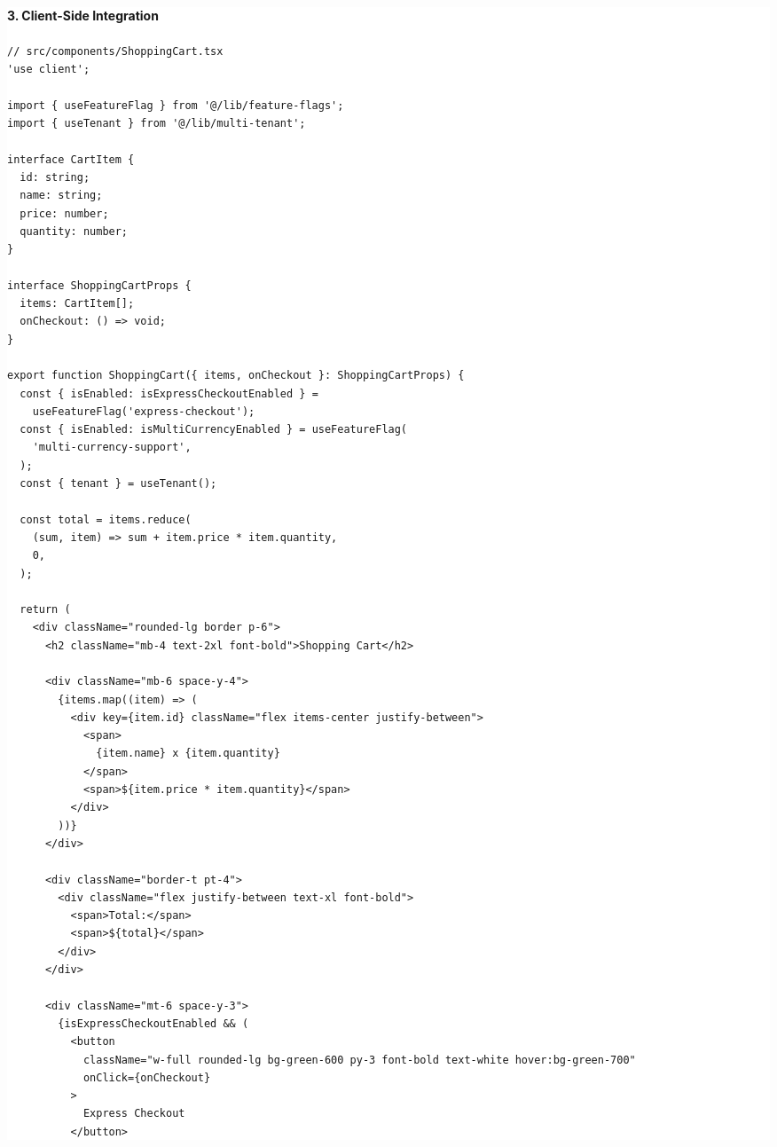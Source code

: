 #### 3. Client-Side Integration

```tsx
// src/components/ShoppingCart.tsx
'use client';

import { useFeatureFlag } from '@/lib/feature-flags';
import { useTenant } from '@/lib/multi-tenant';

interface CartItem {
  id: string;
  name: string;
  price: number;
  quantity: number;
}

interface ShoppingCartProps {
  items: CartItem[];
  onCheckout: () => void;
}

export function ShoppingCart({ items, onCheckout }: ShoppingCartProps) {
  const { isEnabled: isExpressCheckoutEnabled } =
    useFeatureFlag('express-checkout');
  const { isEnabled: isMultiCurrencyEnabled } = useFeatureFlag(
    'multi-currency-support',
  );
  const { tenant } = useTenant();

  const total = items.reduce(
    (sum, item) => sum + item.price * item.quantity,
    0,
  );

  return (
    <div className="rounded-lg border p-6">
      <h2 className="mb-4 text-2xl font-bold">Shopping Cart</h2>

      <div className="mb-6 space-y-4">
        {items.map((item) => (
          <div key={item.id} className="flex items-center justify-between">
            <span>
              {item.name} x {item.quantity}
            </span>
            <span>${item.price * item.quantity}</span>
          </div>
        ))}
      </div>

      <div className="border-t pt-4">
        <div className="flex justify-between text-xl font-bold">
          <span>Total:</span>
          <span>${total}</span>
        </div>
      </div>

      <div className="mt-6 space-y-3">
        {isExpressCheckoutEnabled && (
          <button
            className="w-full rounded-lg bg-green-600 py-3 font-bold text-white hover:bg-green-700"
            onClick={onCheckout}
          >
            Express Checkout
          </button>
```
